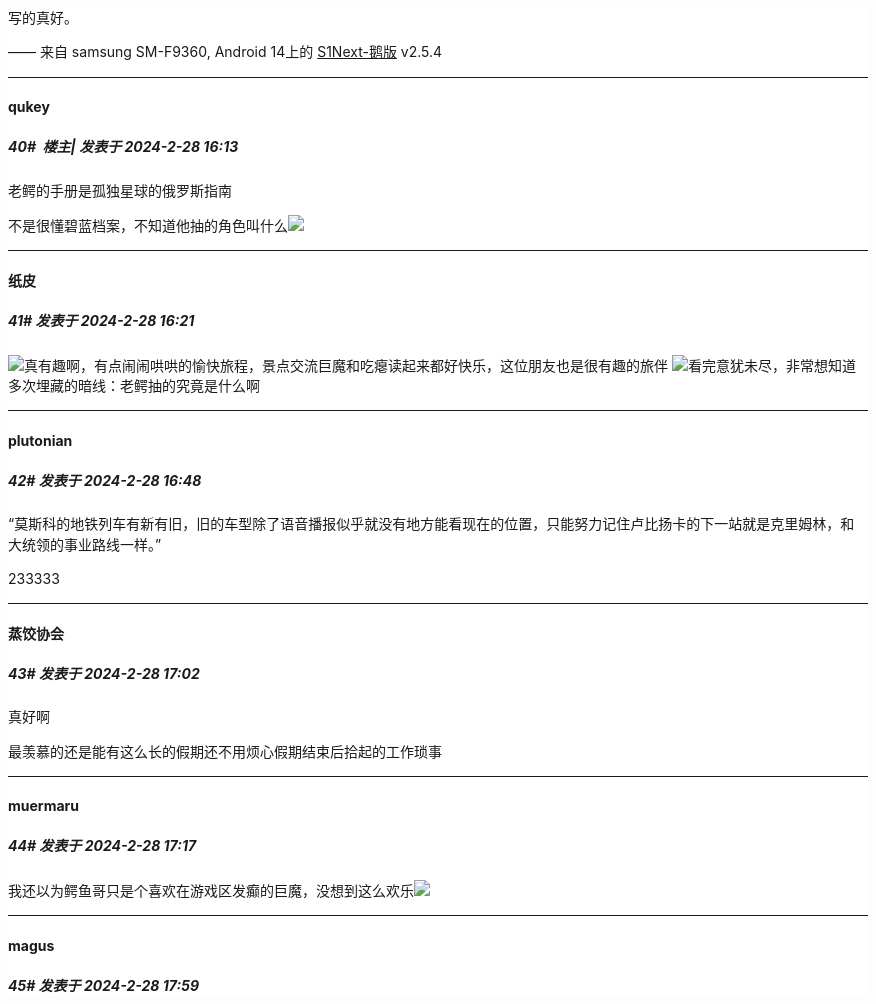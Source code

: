写的真好。

—— 来自 samsung SM-F9360, Android 14上的 [S1Next-鹅版](https://github.com/ykrank/S1-Next/releases) v2.5.4

*****

####  qukey  
##### 40#         楼主| 发表于 2024-2-28 16:13

老鳄的手册是孤独星球的俄罗斯指南

不是很懂碧蓝档案，不知道他抽的角色叫什么<img src="https://static.saraba1st.com/image/smiley/face2017/009.gif" referrerpolicy="no-referrer">


*****

####  纸皮  
##### 41#       发表于 2024-2-28 16:21

<img src="https://static.saraba1st.com/image/smiley/face2017/072.png" referrerpolicy="no-referrer">真有趣啊，有点闹闹哄哄的愉快旅程，景点交流巨魔和吃瘪读起来都好快乐，这位朋友也是很有趣的旅伴
<img src="https://static.saraba1st.com/image/smiley/face2017/067.png" referrerpolicy="no-referrer">看完意犹未尽，非常想知道多次埋藏的暗线：老鳄抽的究竟是什么啊


*****

####  plutonian  
##### 42#       发表于 2024-2-28 16:48

“莫斯科的地铁列车有新有旧，旧的车型除了语音播报似乎就没有地方能看现在的位置，只能努力记住卢比扬卡的下一站就是克里姆林，和大统领的事业路线一样。”

233333


*****

####  蒸饺协会  
##### 43#       发表于 2024-2-28 17:02

真好啊

最羡慕的还是能有这么长的假期还不用烦心假期结束后拾起的工作琐事


*****

####  muermaru  
##### 44#       发表于 2024-2-28 17:17

我还以为鳄鱼哥只是个喜欢在游戏区发癫的巨魔，没想到这么欢乐<img src="https://static.saraba1st.com/image/smiley/face2017/037.png" referrerpolicy="no-referrer">


*****

####  magus  
##### 45#       发表于 2024-2-28 17:59
